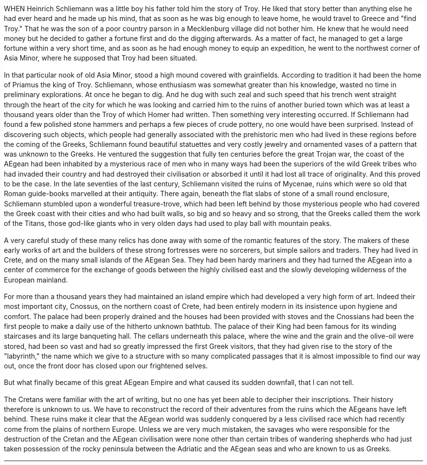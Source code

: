 WHEN Heinrich Schliemann was a little boy his father told him the story of Troy. He liked that story better than anything else he had ever heard and he made up his mind, that as soon as he was big enough to leave home, he would travel to Greece and "find Troy." That he was the son of a poor country parson in a Mecklenburg village did not bother him. He knew that he would need money but he decided to gather a fortune first and do the digging afterwards. As a matter of fact, he managed to get a large fortune within a very short time, and as soon as he had enough money to equip an expedition, he went to the northwest corner of Asia Minor, where he supposed that Troy had been situated.

In that particular nook of old Asia Minor, stood a high mound covered with grainfields. According to tradition it had been the home of Priamus the king of Troy. Schliemann, whose enthusiasm was somewhat greater than his knowledge, wasted no time in preliminary explorations. At once he began to dig. And he dug with such zeal and such speed that his trench went straight through the heart of the city for which he was looking and carried him to the ruins of another buried town which was at least a thousand years older than the Troy of which Homer had written. Then something very interesting occurred. If Schliemann had found a few polished stone hammers and perhaps a few pieces of crude pottery, no one would have been surprised. Instead of discovering such objects, which people had generally associated with the prehistoric men who had lived in these regions before the coming of the Greeks, Schliemann found beautiful statuettes and very costly jewelry and ornamented vases of a pattern that was unknown to the Greeks. He ventured the suggestion that fully ten centuries before the great Trojan war, the coast of the AEgean had been inhabited by a mysterious race of men who in many ways had been the superiors of the wild Greek tribes who had invaded their country and had destroyed their civilisation or absorbed it until it had lost all trace of originality. And this proved to be the case. In the late seventies of the last century, Schliemann visited the ruins of Mycenae, ruins which were so old that Roman guide-books marvelled at their antiquity. There again, beneath the flat slabs of stone of a small round enclosure, Schliemann stumbled upon a wonderful treasure-trove, which had been left behind by those mysterious people who had covered the Greek coast with their cities and who had built walls, so big and so heavy and so strong, that the Greeks called them the work of the Titans, those god-like giants who in very olden days had used to play ball with mountain peaks.

A very careful study of these many relics has done away with some of the romantic features of the story. The makers of these early works of art and the builders of these strong fortresses were no sorcerers, but simple sailors and traders. They had lived in Crete, and on the many small islands of the AEgean Sea. They had been hardy mariners and they had turned the AEgean into a center of commerce for the exchange of goods between the highly civilised east and the slowly developing wilderness of the European mainland.

For more than a thousand years they had maintained an island empire which had developed a very high form of art. Indeed their most important city, Cnossus, on the northern coast of Crete, had been entirely modern in its insistence upon hygiene and comfort. The palace had been properly drained and the houses had been provided with stoves and the Cnossians had been the first people to make a daily use of the hitherto unknown bathtub. The palace of their King had been famous for its winding staircases and its large banqueting hall. The cellars underneath this palace, where the wine and the grain and the olive-oil were stored, had been so vast and had so greatly impressed the first Greek visitors, that they had given rise to the story of the "labyrinth," the name which we give to a structure with so many complicated passages that it is almost impossible to find our way out, once the front door has closed upon our frightened selves.

But what finally became of this great AEgean Empire and what caused its sudden downfall, that I can not tell.

The Cretans were familiar with the art of writing, but no one has yet been able to decipher their inscriptions. Their history therefore is unknown to us. We have to reconstruct the record of their adventures from the ruins which the AEgeans have left behind. These ruins make it clear that the AEgean world was suddenly conquered by a less civilised race which had recently come from the plains of northern Europe. Unless we are very much mistaken, the savages who were responsible for the destruction of the Cretan and the AEgean civilisation were none other than certain tribes of wandering shepherds who had just taken possession of the rocky peninsula between the Adriatic and the AEgean seas and who are known to us as Greeks.

---